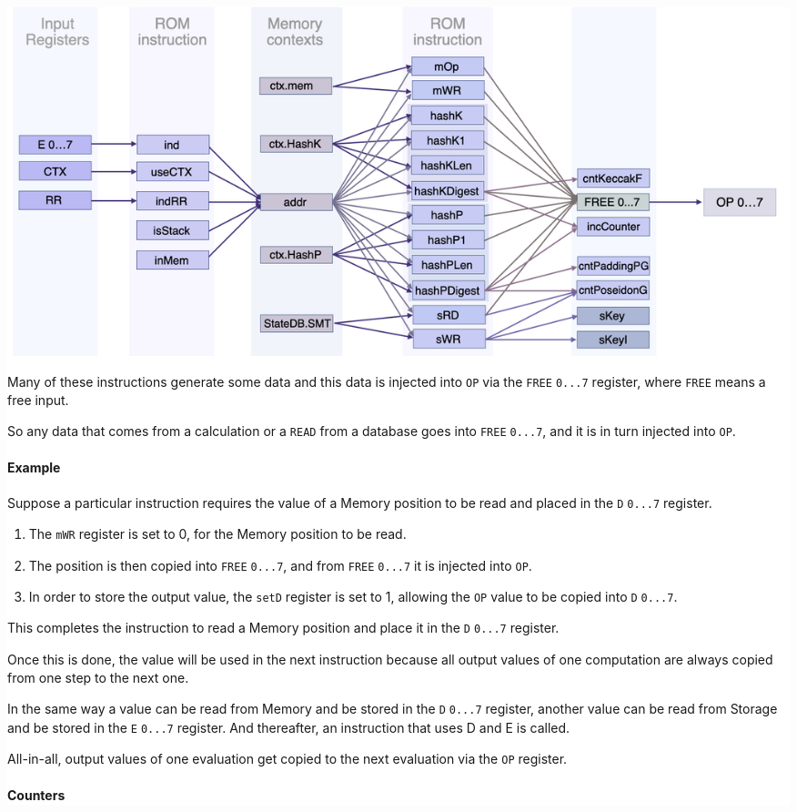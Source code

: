 ![The addr register and its use in different contexts](figures/05msm-addr-reg-contexts.png)

Many of these instructions generate some data and this data is injected into $\texttt{OP}$ via the $\texttt{FREE}\ \texttt{0...7}$ register, where $\texttt{FREE}$ means a free input.

So any data that comes from a calculation or a $\texttt{READ}$ from a database goes into $\texttt{FREE}\ \texttt{0...7}$, and it is in turn injected into $\texttt{OP}$. 

#### Example

Suppose a particular instruction requires the value of a Memory position to be read and placed in the $\texttt{D}\ \texttt{0...7}$ register. 

1. The $\texttt{mWR}$ register is set to $0$, for the Memory position to be read. 

2. The position is then copied into $\texttt{FREE}\ \texttt{0...7}$, and from $\texttt{FREE}\ \texttt{0...7}$ it is injected into $\texttt{OP}$. 

3. In order to store the output value, the $\texttt{setD}$ register is set to $1$, allowing the $\texttt{OP}$ value to be copied into $\texttt{D}\ \texttt{0...7}$. 

This completes the instruction to read a Memory position and place it in the $\texttt{D}\ \texttt{0...7}$ register.

Once this is done, the value will be used in the next instruction because all output values of one computation are always copied from one step to the next one.

In the same way a value can be read from Memory and be stored in the $\texttt{D}\ \texttt{0...7}$ register, another value can be read from Storage and be stored in the $\texttt{E}\ \texttt{0...7}$ register. And thereafter, an instruction that uses D and E is called.

All-in-all, output values of one evaluation get copied to the next evaluation via the $\texttt{OP}$ register.

#### Counters
